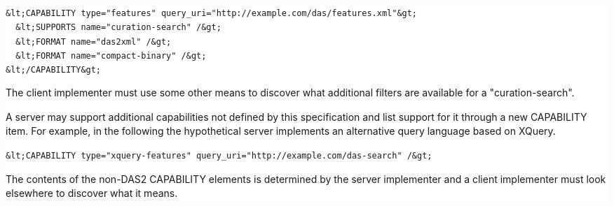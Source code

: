     &lt;CAPABILITY type="features" query_uri="http://example.com/das/features.xml"&gt;
      &lt;SUPPORTS name="curation-search" /&gt;
      &lt;FORMAT name="das2xml" /&gt;
      &lt;FORMAT name="compact-binary" /&gt;
    &lt;/CAPABILITY&gt;

The client implementer must use some other means to discover what
additional filters are available for a "curation-search".

A server may support additional capabilities not defined by this
specification and list support for it through a new CAPABILITY item. For
example, in the following the hypothetical server implements an
alternative query language based on XQuery.

    &lt;CAPABILITY type="xquery-features" query_uri="http://example.com/das-search" /&gt;

The contents of the non-DAS2 CAPABILITY elements is determined by the
server implementer and a client implementer must look elsewhere to
discover what it means.
